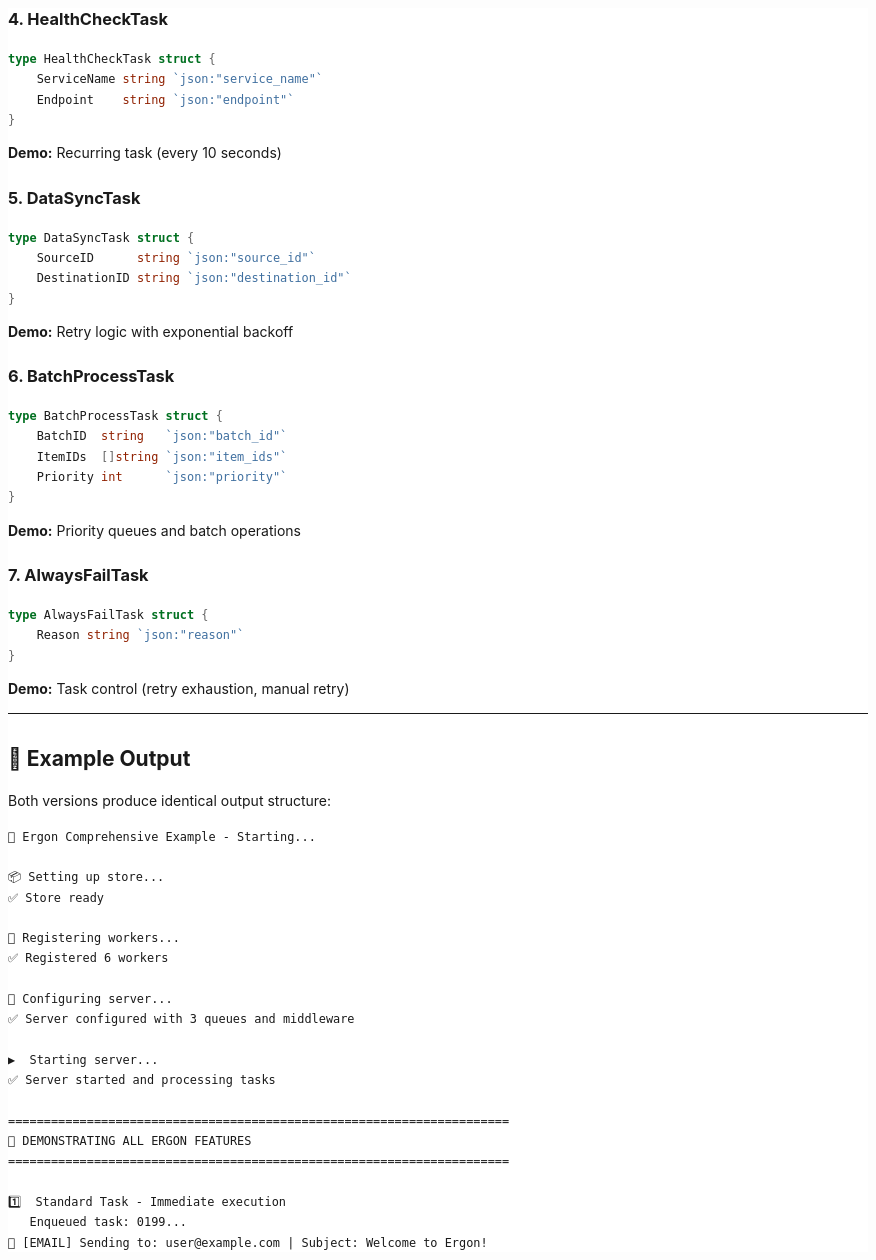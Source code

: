 ### 4. HealthCheckTask
```go
type HealthCheckTask struct {
    ServiceName string `json:"service_name"`
    Endpoint    string `json:"endpoint"`
}
```
**Demo:** Recurring task (every 10 seconds)

### 5. DataSyncTask
```go
type DataSyncTask struct {
    SourceID      string `json:"source_id"`
    DestinationID string `json:"destination_id"`
}
```
**Demo:** Retry logic with exponential backoff

### 6. BatchProcessTask
```go
type BatchProcessTask struct {
    BatchID  string   `json:"batch_id"`
    ItemIDs  []string `json:"item_ids"`
    Priority int      `json:"priority"`
}
```
**Demo:** Priority queues and batch operations

### 7. AlwaysFailTask
```go
type AlwaysFailTask struct {
    Reason string `json:"reason"`
}
```
**Demo:** Task control (retry exhaustion, manual retry)

---

## 🎯 Example Output

Both versions produce identical output structure:

```
🚀 Ergon Comprehensive Example - Starting...

📦 Setting up store...
✅ Store ready

👷 Registering workers...
✅ Registered 6 workers

🔧 Configuring server...
✅ Server configured with 3 queues and middleware

▶️  Starting server...
✅ Server started and processing tasks

======================================================================
🎯 DEMONSTRATING ALL ERGON FEATURES
======================================================================

1️⃣  Standard Task - Immediate execution
   Enqueued task: 0199...
📧 [EMAIL] Sending to: user@example.com | Subject: Welcome to Ergon!
```